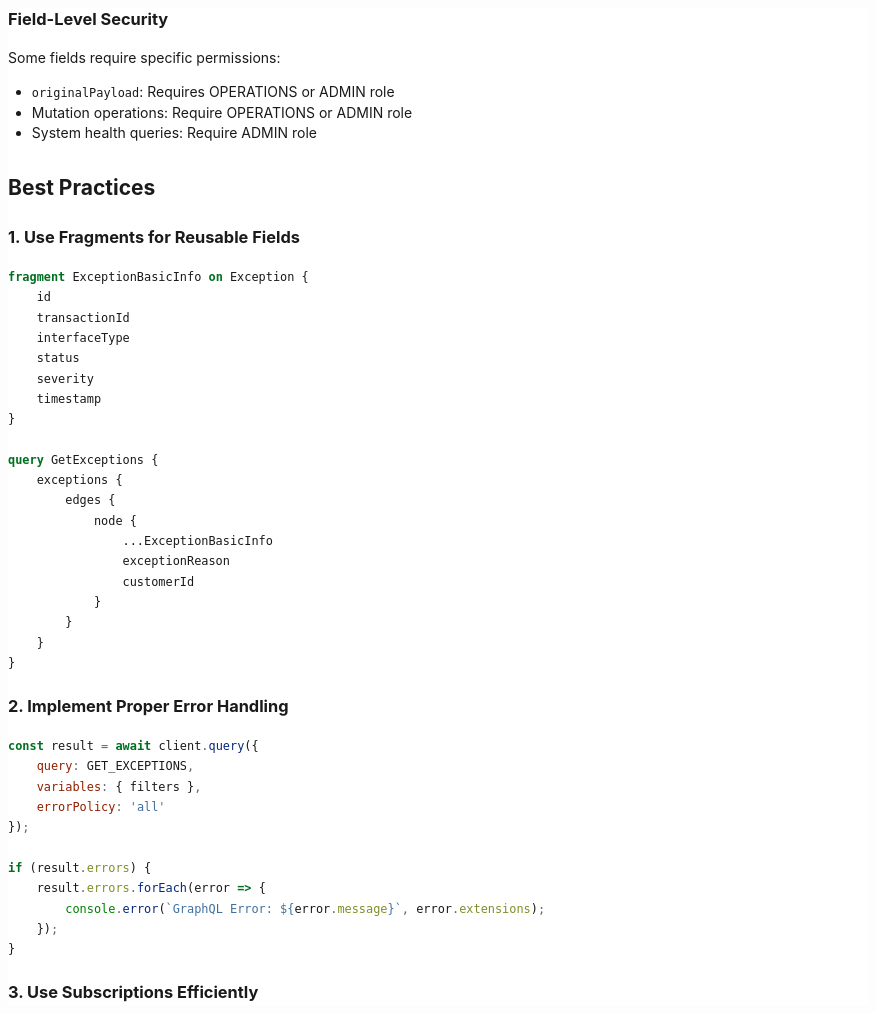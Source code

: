### Field-Level Security

Some fields require specific permissions:
- `originalPayload`: Requires OPERATIONS or ADMIN role
- Mutation operations: Require OPERATIONS or ADMIN role
- System health queries: Require ADMIN role

## Best Practices

### 1. Use Fragments for Reusable Fields

```graphql
fragment ExceptionBasicInfo on Exception {
    id
    transactionId
    interfaceType
    status
    severity
    timestamp
}

query GetExceptions {
    exceptions {
        edges {
            node {
                ...ExceptionBasicInfo
                exceptionReason
                customerId
            }
        }
    }
}
```

### 2. Implement Proper Error Handling

```javascript
const result = await client.query({
    query: GET_EXCEPTIONS,
    variables: { filters },
    errorPolicy: 'all'
});

if (result.errors) {
    result.errors.forEach(error => {
        console.error(`GraphQL Error: ${error.message}`, error.extensions);
    });
}
```

### 3. Use Subscriptions Efficiently

